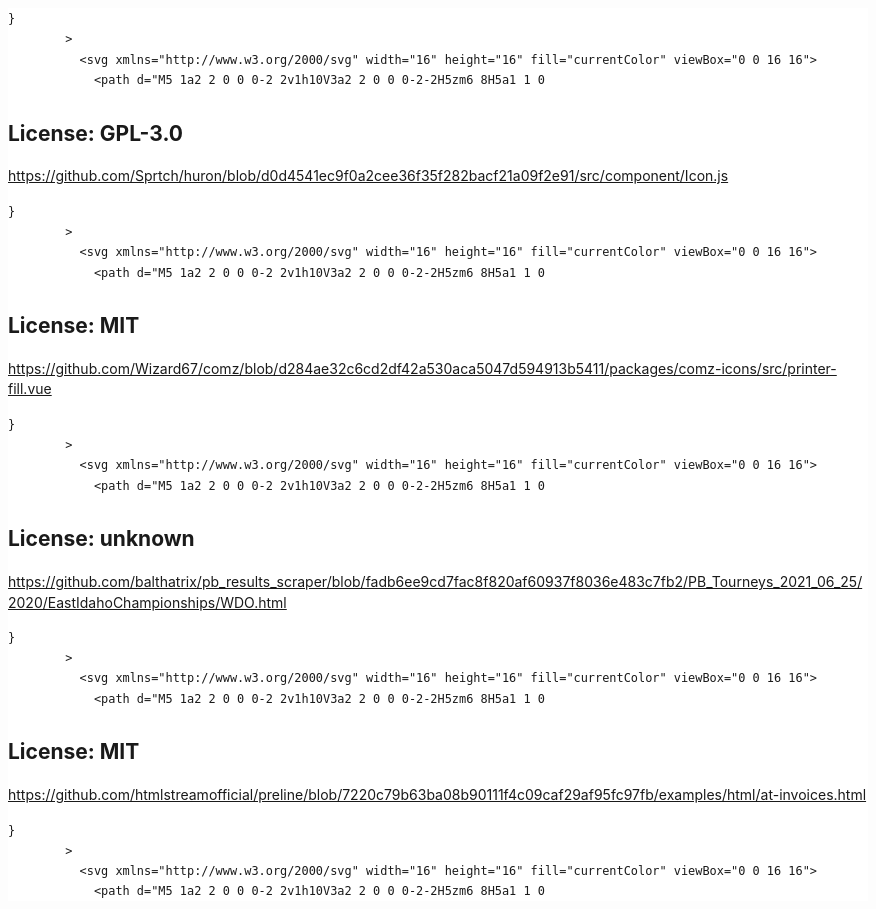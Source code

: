 ```
}
        >
          <svg xmlns="http://www.w3.org/2000/svg" width="16" height="16" fill="currentColor" viewBox="0 0 16 16">
            <path d="M5 1a2 2 0 0 0-2 2v1h10V3a2 2 0 0 0-2-2H5zm6 8H5a1 1 0 
```


## License: GPL-3.0
https://github.com/Sprtch/huron/blob/d0d4541ec9f0a2cee36f35f282bacf21a09f2e91/src/component/Icon.js

```
}
        >
          <svg xmlns="http://www.w3.org/2000/svg" width="16" height="16" fill="currentColor" viewBox="0 0 16 16">
            <path d="M5 1a2 2 0 0 0-2 2v1h10V3a2 2 0 0 0-2-2H5zm6 8H5a1 1 0 
```


## License: MIT
https://github.com/Wizard67/comz/blob/d284ae32c6cd2df42a530aca5047d594913b5411/packages/comz-icons/src/printer-fill.vue

```
}
        >
          <svg xmlns="http://www.w3.org/2000/svg" width="16" height="16" fill="currentColor" viewBox="0 0 16 16">
            <path d="M5 1a2 2 0 0 0-2 2v1h10V3a2 2 0 0 0-2-2H5zm6 8H5a1 1 0 
```


## License: unknown
https://github.com/balthatrix/pb_results_scraper/blob/fadb6ee9cd7fac8f820af60937f8036e483c7fb2/PB_Tourneys_2021_06_25/2020/EastIdahoChampionships/WDO.html

```
}
        >
          <svg xmlns="http://www.w3.org/2000/svg" width="16" height="16" fill="currentColor" viewBox="0 0 16 16">
            <path d="M5 1a2 2 0 0 0-2 2v1h10V3a2 2 0 0 0-2-2H5zm6 8H5a1 1 0 
```


## License: MIT
https://github.com/htmlstreamofficial/preline/blob/7220c79b63ba08b90111f4c09caf29af95fc97fb/examples/html/at-invoices.html

```
}
        >
          <svg xmlns="http://www.w3.org/2000/svg" width="16" height="16" fill="currentColor" viewBox="0 0 16 16">
            <path d="M5 1a2 2 0 0 0-2 2v1h10V3a2 2 0 0 0-2-2H5zm6 8H5a1 1 0 
```
